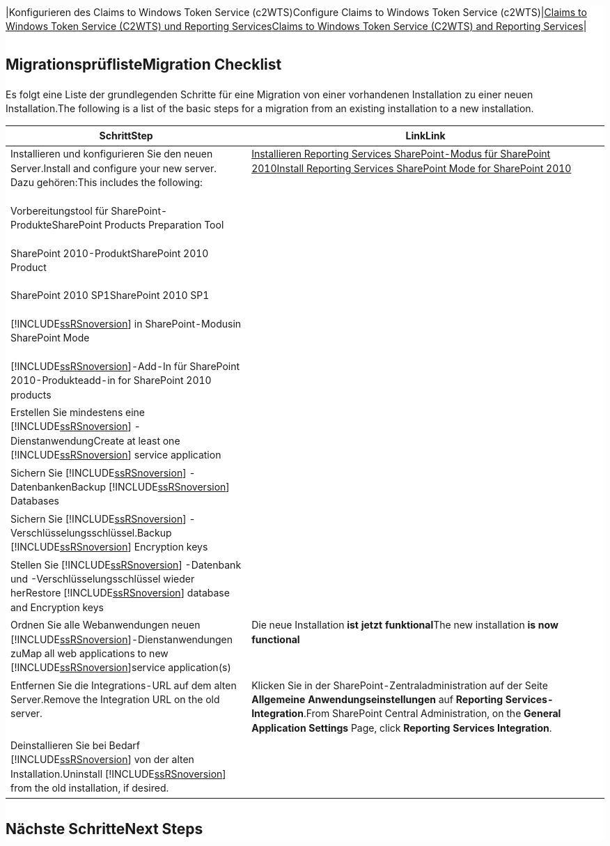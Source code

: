 |<span data-ttu-id="5f081-154">Konfigurieren des Claims to Windows Token Service (c2WTS)</span><span class="sxs-lookup"><span data-stu-id="5f081-154">Configure Claims to Windows Token Service (c2WTS)</span></span>|[<span data-ttu-id="5f081-155">Claims to Windows Token Service &#40;C2WTS&#41; und Reporting Services</span><span class="sxs-lookup"><span data-stu-id="5f081-155">Claims to Windows Token Service &#40;C2WTS&#41; and Reporting Services</span></span>](../../../2014/sql-server/install/claims-to-windows-token-service-c2wts-and-reporting-services.md)|  
  
## <a name="migration-checklist"></a><span data-ttu-id="5f081-156">Migrationsprüfliste</span><span class="sxs-lookup"><span data-stu-id="5f081-156">Migration Checklist</span></span>  
 <span data-ttu-id="5f081-157">Es folgt eine Liste der grundlegenden Schritte für eine Migration von einer vorhandenen Installation zu einer neuen Installation.</span><span class="sxs-lookup"><span data-stu-id="5f081-157">The following is a list of the basic steps for a migration from an existing installation to a new installation.</span></span>  
  
|<span data-ttu-id="5f081-158">Schritt</span><span class="sxs-lookup"><span data-stu-id="5f081-158">Step</span></span>|<span data-ttu-id="5f081-159">Link</span><span class="sxs-lookup"><span data-stu-id="5f081-159">Link</span></span>|  
|----------|----------|  
|<span data-ttu-id="5f081-160">Installieren und konfigurieren Sie den neuen Server.</span><span class="sxs-lookup"><span data-stu-id="5f081-160">Install and configure your new server.</span></span> <span data-ttu-id="5f081-161">Dazu gehören:</span><span class="sxs-lookup"><span data-stu-id="5f081-161">This includes the following:</span></span><br /><br /> <span data-ttu-id="5f081-162">Vorbereitungstool für SharePoint-Produkte</span><span class="sxs-lookup"><span data-stu-id="5f081-162">SharePoint Products Preparation Tool</span></span><br /><br /> <span data-ttu-id="5f081-163">SharePoint 2010-Produkt</span><span class="sxs-lookup"><span data-stu-id="5f081-163">SharePoint 2010 Product</span></span><br /><br /> <span data-ttu-id="5f081-164">SharePoint 2010 SP1</span><span class="sxs-lookup"><span data-stu-id="5f081-164">SharePoint 2010 SP1</span></span><br /><br /> [!INCLUDE[ssRSnoversion](../../includes/ssrsnoversion-md.md)] <span data-ttu-id="5f081-165">in SharePoint-Modus</span><span class="sxs-lookup"><span data-stu-id="5f081-165">in SharePoint Mode</span></span><br /><br /> [!INCLUDE[ssRSnoversion](../../includes/ssrsnoversion-md.md)]<span data-ttu-id="5f081-166">-Add-In für SharePoint 2010-Produkte</span><span class="sxs-lookup"><span data-stu-id="5f081-166">add-in for SharePoint 2010 products</span></span>|[<span data-ttu-id="5f081-167">Installieren Reporting Services SharePoint-Modus für SharePoint 2010</span><span class="sxs-lookup"><span data-stu-id="5f081-167">Install Reporting Services SharePoint Mode for SharePoint 2010</span></span>](../../../2014/sql-server/install/install-reporting-services-sharepoint-mode-for-sharepoint-2010.md)|  
|<span data-ttu-id="5f081-168">Erstellen Sie mindestens eine [!INCLUDE[ssRSnoversion](../../includes/ssrsnoversion-md.md)] -Dienstanwendung</span><span class="sxs-lookup"><span data-stu-id="5f081-168">Create at least one [!INCLUDE[ssRSnoversion](../../includes/ssrsnoversion-md.md)] service application</span></span>||  
|<span data-ttu-id="5f081-169">Sichern Sie [!INCLUDE[ssRSnoversion](../../includes/ssrsnoversion-md.md)] -Datenbanken</span><span class="sxs-lookup"><span data-stu-id="5f081-169">Backup [!INCLUDE[ssRSnoversion](../../includes/ssrsnoversion-md.md)] Databases</span></span>||  
|<span data-ttu-id="5f081-170">Sichern Sie [!INCLUDE[ssRSnoversion](../../includes/ssrsnoversion-md.md)] -Verschlüsselungsschlüssel.</span><span class="sxs-lookup"><span data-stu-id="5f081-170">Backup [!INCLUDE[ssRSnoversion](../../includes/ssrsnoversion-md.md)] Encryption keys</span></span>||  
|<span data-ttu-id="5f081-171">Stellen Sie [!INCLUDE[ssRSnoversion](../../includes/ssrsnoversion-md.md)] -Datenbank und -Verschlüsselungsschlüssel wieder her</span><span class="sxs-lookup"><span data-stu-id="5f081-171">Restore [!INCLUDE[ssRSnoversion](../../includes/ssrsnoversion-md.md)] database and Encryption keys</span></span>||  
|<span data-ttu-id="5f081-172">Ordnen Sie alle Webanwendungen neuen [!INCLUDE[ssRSnoversion](../../includes/ssrsnoversion-md.md)]-Dienstanwendungen zu</span><span class="sxs-lookup"><span data-stu-id="5f081-172">Map all web applications to new [!INCLUDE[ssRSnoversion](../../includes/ssrsnoversion-md.md)]service application(s)</span></span>|<span data-ttu-id="5f081-173">Die neue Installation **ist jetzt funktional**</span><span class="sxs-lookup"><span data-stu-id="5f081-173">The new installation **is now functional**</span></span>|  
|<span data-ttu-id="5f081-174">Entfernen Sie die Integrations-URL auf dem alten Server.</span><span class="sxs-lookup"><span data-stu-id="5f081-174">Remove the Integration URL on the old server.</span></span>|<span data-ttu-id="5f081-175">Klicken Sie in der SharePoint-Zentraladministration auf der Seite **Allgemeine Anwendungseinstellungen** auf **Reporting Services-Integration**.</span><span class="sxs-lookup"><span data-stu-id="5f081-175">From SharePoint Central Administration, on the **General Application Settings** Page, click **Reporting Services Integration**.</span></span>|  
|<span data-ttu-id="5f081-176">Deinstallieren Sie bei Bedarf [!INCLUDE[ssRSnoversion](../../includes/ssrsnoversion-md.md)] von der alten Installation.</span><span class="sxs-lookup"><span data-stu-id="5f081-176">Uninstall [!INCLUDE[ssRSnoversion](../../includes/ssrsnoversion-md.md)] from the old installation, if desired.</span></span>||  
  
## <a name="next-steps"></a><span data-ttu-id="5f081-177">Nächste Schritte</span><span class="sxs-lookup"><span data-stu-id="5f081-177">Next Steps</span></span>  
  